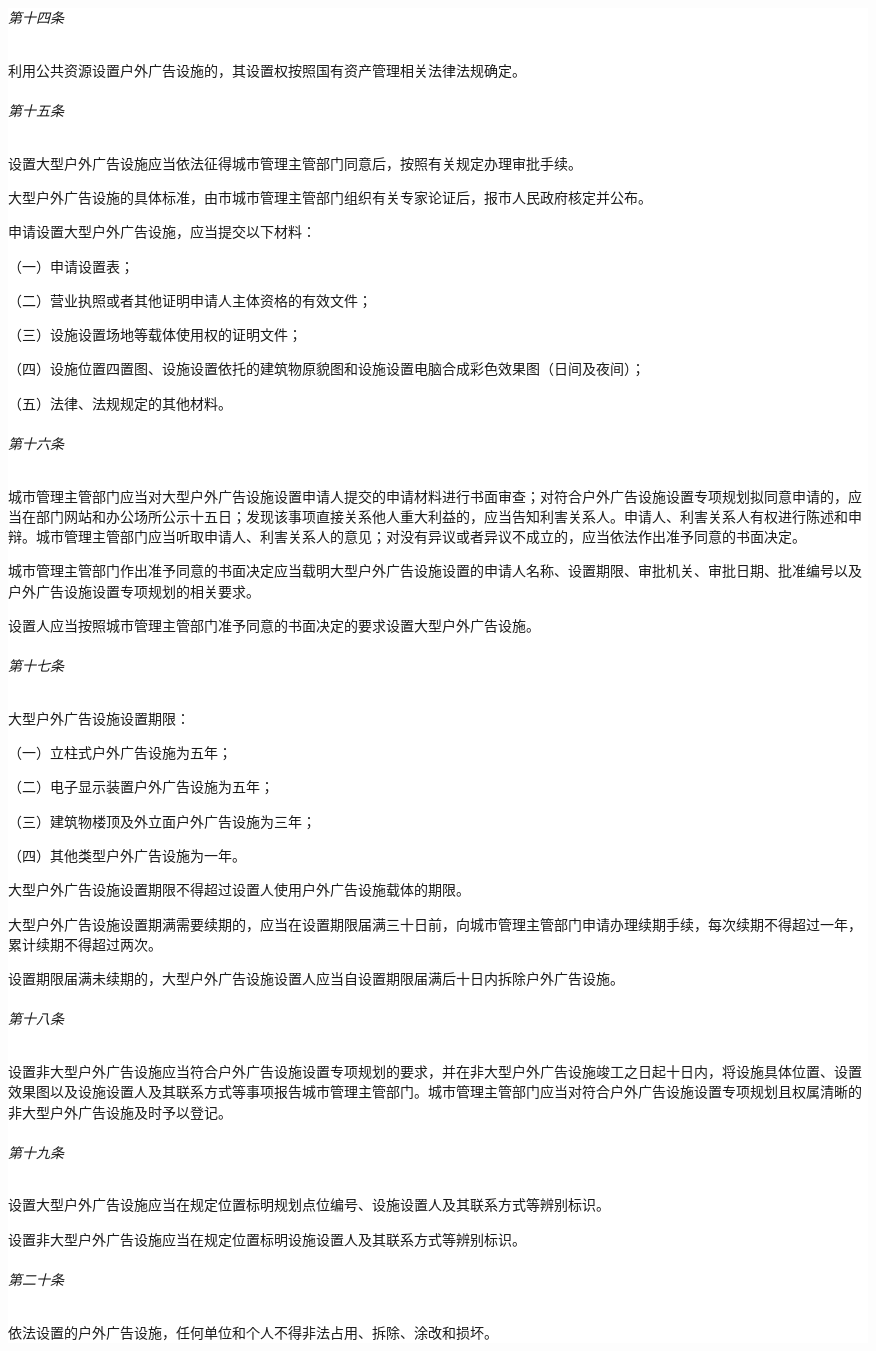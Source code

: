 ###### 第十四条

利用公共资源设置户外广告设施的，其设置权按照国有资产管理相关法律法规确定。

###### 第十五条

设置大型户外广告设施应当依法征得城市管理主管部门同意后，按照有关规定办理审批手续。

大型户外广告设施的具体标准，由市城市管理主管部门组织有关专家论证后，报市人民政府核定并公布。

申请设置大型户外广告设施，应当提交以下材料：

（一）申请设置表；

（二）营业执照或者其他证明申请人主体资格的有效文件；

（三）设施设置场地等载体使用权的证明文件；

（四）设施位置四置图、设施设置依托的建筑物原貌图和设施设置电脑合成彩色效果图（日间及夜间）；

（五）法律、法规规定的其他材料。

###### 第十六条

城市管理主管部门应当对大型户外广告设施设置申请人提交的申请材料进行书面审查；对符合户外广告设施设置专项规划拟同意申请的，应当在部门网站和办公场所公示十五日；发现该事项直接关系他人重大利益的，应当告知利害关系人。申请人、利害关系人有权进行陈述和申辩。城市管理主管部门应当听取申请人、利害关系人的意见；对没有异议或者异议不成立的，应当依法作出准予同意的书面决定。

城市管理主管部门作出准予同意的书面决定应当载明大型户外广告设施设置的申请人名称、设置期限、审批机关、审批日期、批准编号以及户外广告设施设置专项规划的相关要求。

设置人应当按照城市管理主管部门准予同意的书面决定的要求设置大型户外广告设施。

###### 第十七条

大型户外广告设施设置期限：

（一）立柱式户外广告设施为五年；

（二）电子显示装置户外广告设施为五年；

（三）建筑物楼顶及外立面户外广告设施为三年；

（四）其他类型户外广告设施为一年。

大型户外广告设施设置期限不得超过设置人使用户外广告设施载体的期限。

大型户外广告设施设置期满需要续期的，应当在设置期限届满三十日前，向城市管理主管部门申请办理续期手续，每次续期不得超过一年，累计续期不得超过两次。

设置期限届满未续期的，大型户外广告设施设置人应当自设置期限届满后十日内拆除户外广告设施。

###### 第十八条

设置非大型户外广告设施应当符合户外广告设施设置专项规划的要求，并在非大型户外广告设施竣工之日起十日内，将设施具体位置、设置效果图以及设施设置人及其联系方式等事项报告城市管理主管部门。城市管理主管部门应当对符合户外广告设施设置专项规划且权属清晰的非大型户外广告设施及时予以登记。

###### 第十九条

设置大型户外广告设施应当在规定位置标明规划点位编号、设施设置人及其联系方式等辨别标识。

设置非大型户外广告设施应当在规定位置标明设施设置人及其联系方式等辨别标识。

###### 第二十条

依法设置的户外广告设施，任何单位和个人不得非法占用、拆除、涂改和损坏。
